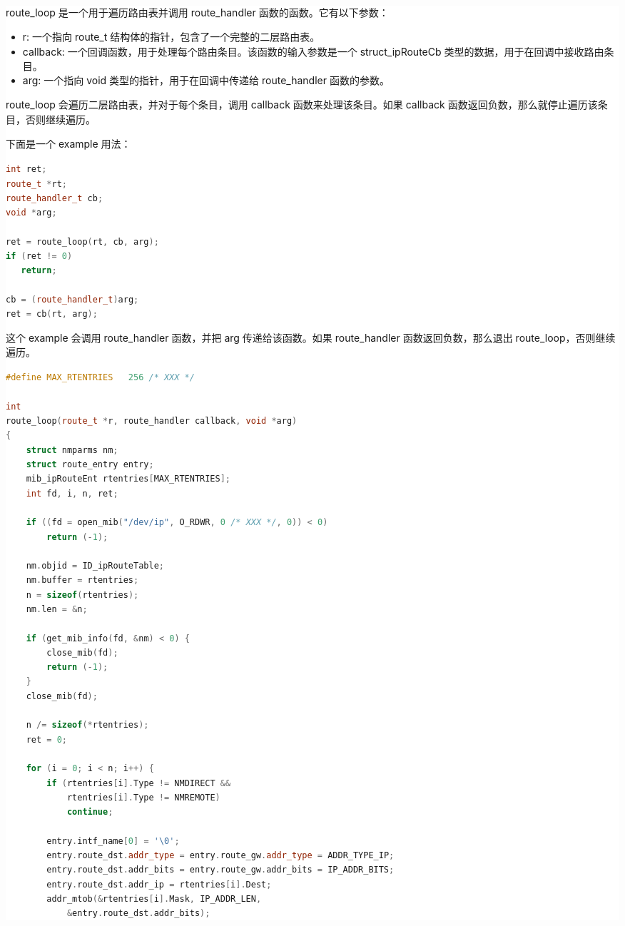 

route_loop 是一个用于遍历路由表并调用 route_handler 函数的函数。它有以下参数：

- r: 一个指向 route_t 结构体的指针，包含了一个完整的二层路由表。
- callback: 一个回调函数，用于处理每个路由条目。该函数的输入参数是一个 struct_ipRouteCb 类型的数据，用于在回调中接收路由条目。
- arg: 一个指向 void 类型的指针，用于在回调中传递给 route_handler 函数的参数。

route_loop 会遍历二层路由表，并对于每个条目，调用 callback 函数来处理该条目。如果 callback 函数返回负数，那么就停止遍历该条目，否则继续遍历。

下面是一个 example 用法：

```cpp
int ret;
route_t *rt;
route_handler_t cb;
void *arg;

ret = route_loop(rt, cb, arg);
if (ret != 0)
   return;

cb = (route_handler_t)arg;
ret = cb(rt, arg);
```

这个 example  会调用 route_handler 函数，并把 arg 传递给该函数。如果 route_handler 函数返回负数，那么退出 route_loop，否则继续遍历。


```cpp
#define MAX_RTENTRIES	256	/* XXX */

int
route_loop(route_t *r, route_handler callback, void *arg)
{
	struct nmparms nm;
	struct route_entry entry;
	mib_ipRouteEnt rtentries[MAX_RTENTRIES];
	int fd, i, n, ret;
	
	if ((fd = open_mib("/dev/ip", O_RDWR, 0 /* XXX */, 0)) < 0)
		return (-1);
	
	nm.objid = ID_ipRouteTable;
	nm.buffer = rtentries;
	n = sizeof(rtentries);
	nm.len = &n;
	
	if (get_mib_info(fd, &nm) < 0) {
		close_mib(fd);
		return (-1);
	}
	close_mib(fd);

	n /= sizeof(*rtentries);
	ret = 0;
	
	for (i = 0; i < n; i++) {
		if (rtentries[i].Type != NMDIRECT &&
		    rtentries[i].Type != NMREMOTE)
			continue;
		
		entry.intf_name[0] = '\0';
		entry.route_dst.addr_type = entry.route_gw.addr_type = ADDR_TYPE_IP;
		entry.route_dst.addr_bits = entry.route_gw.addr_bits = IP_ADDR_BITS;
		entry.route_dst.addr_ip = rtentries[i].Dest;
		addr_mtob(&rtentries[i].Mask, IP_ADDR_LEN,
		    &entry.route_dst.addr_bits);
```